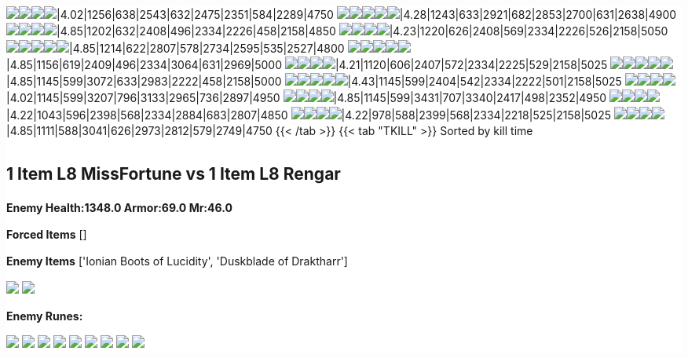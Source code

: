 ![](/item/6692.png)![](/item/1001.png)![](/item/1053.png)![](/item/1055.png)|4.02|1256|638|2543|632|2475|2351|584|2289|4750
![](/item/3814.png)![](/item/1001.png)![](/item/1053.png)![](/item/1055.png)![](/item/1036.png)|4.28|1243|633|2921|682|2853|2700|631|2638|4900
![](/item/6694.png)![](/item/1001.png)![](/item/1053.png)![](/item/1055.png)|4.85|1202|632|2408|496|2334|2226|458|2158|4850
![](/item/6695.png)![](/item/1053.png)![](/item/1055.png)![](/item/3006.png)|4.23|1220|626|2408|569|2334|2226|526|2158|5050
![](/item/6609.png)![](/item/1001.png)![](/item/1053.png)![](/item/1055.png)![](/item/1036.png)|4.85|1214|622|2807|578|2734|2595|535|2527|4800
![](/item/3139.png)![](/item/1001.png)![](/item/1053.png)![](/item/1055.png)![](/item/1036.png)|4.85|1156|619|2409|496|2334|3064|631|2969|5000
![](/item/3046.png)![](/item/1053.png)![](/item/1055.png)![](/item/1037.png)|4.21|1120|606|2407|572|2334|2225|529|2158|5025
![](/item/3026.png)![](/item/1001.png)![](/item/1053.png)![](/item/1055.png)![](/item/1036.png)|4.85|1145|599|3072|633|2983|2222|458|2158|5000
![](/item/3131.png)![](/item/1001.png)![](/item/1053.png)![](/item/1055.png)![](/item/1037.png)|4.43|1145|599|2404|542|2334|2222|501|2158|5025
![](/item/3161.png)![](/item/1001.png)![](/item/1053.png)![](/item/1055.png)|4.02|1145|599|3207|796|3133|2965|736|2897|4950
![](/item/6333.png)![](/item/1001.png)![](/item/1053.png)![](/item/1055.png)|4.85|1145|599|3431|707|3340|2417|498|2352|4950
![](/item/3091.png)![](/item/1001.png)![](/item/1053.png)![](/item/1055.png)|4.22|1043|596|2398|568|2334|2884|683|2807|4850
![](/item/3085.png)![](/item/1053.png)![](/item/1055.png)![](/item/1037.png)|4.22|978|588|2399|568|2334|2218|525|2158|5025
![](/item/3071.png)![](/item/1001.png)![](/item/1053.png)![](/item/1055.png)|4.85|1111|588|3041|626|2973|2812|579|2749|4750
{{< /tab >}}
{{< tab "TKILL" >}}
Sorted by kill time
## 1 Item L8 MissFortune vs 1 Item L8 Rengar

**Enemy Health:1348.0 Armor:69.0 Mr:46.0**


**Forced Items** []








**Enemy Items** ['Ionian Boots of Lucidity', 'Duskblade of Draktharr']





![](/item/3158.png)
![](/item/6691.png)



**Enemy Runes:**





![](/Styles/Inspiration/FirstStrike/FirstStrike.png)
![](/Styles/Inspiration/MagicalFootwear/MagicalFootwear.png)
![](/Styles/Inspiration/FuturesMarket/FuturesMarket.png)
![](/Styles/Inspiration/CosmicInsight/CosmicInsight.png)
![](/Styles/Domination/SuddenImpact/SuddenImpact.png)
![](/Styles/Domination/TreasureHunter/TreasureHunter.png)
![](/StatMods/StatModsAdaptiveForceIcon.png)
![](/StatMods/StatModsAdaptiveForceIcon.png)
![](/StatMods/StatModsArmorIcon.png)
